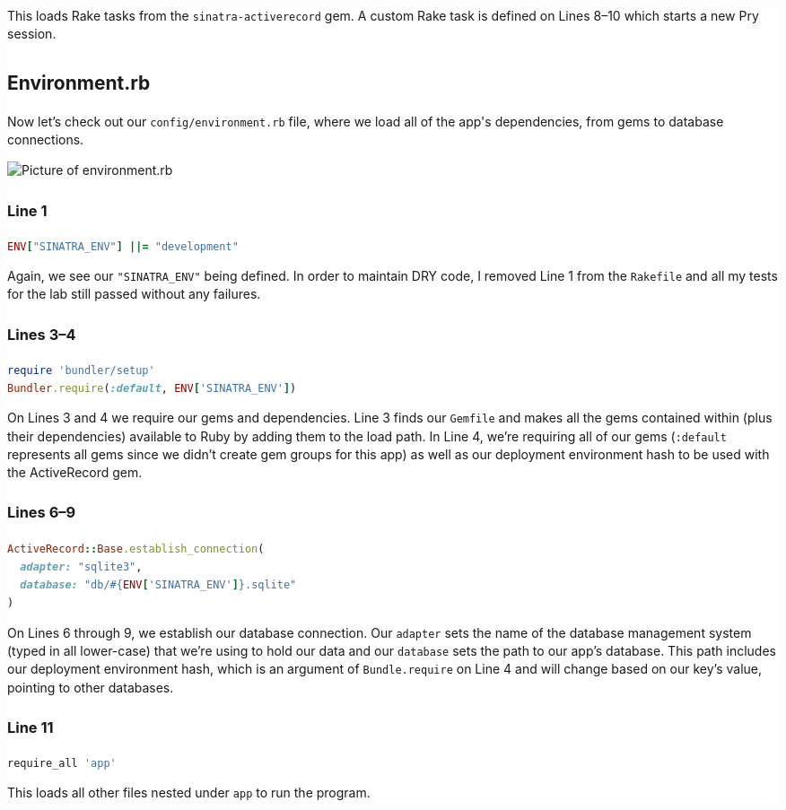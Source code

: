 This loads Rake tasks from the `sinatra-activerecord` gem. A custom Rake task is defined on Lines 8&ndash;10 which starts a new Pry session.

## Environment.rb

Now let’s check out our `config/environment.rb` file, where we load all of the app's dependencies, from gems to database connections.

![Picture of environment.rb](/img/post-images/complex-forms-environment.jpg)

### Line 1

```ruby
ENV["SINATRA_ENV"] ||= "development"
```

Again, we see our `"SINATRA_ENV"` being defined. In order to maintain DRY code, I removed Line 1 from the `Rakefile` and all my tests for the lab still passed without any failures.

### Lines 3&ndash;4

```ruby
require 'bundler/setup'
Bundler.require(:default, ENV['SINATRA_ENV'])
```

On Lines 3 and 4 we require our gems and dependencies. Line 3 finds our `Gemfile` and makes all the gems contained within (plus their dependencies) available to Ruby by adding them to the load path. In Line 4, we’re requiring all of our gems (`:default` represents all gems since we didn’t create gem groups for this app) as well as our deployment environment hash to be used with the ActiveRecord gem.

### Lines 6&ndash;9

```ruby
ActiveRecord::Base.establish_connection(
  adapter: "sqlite3",
  database: "db/#{ENV['SINATRA_ENV']}.sqlite"
)
```

On Lines 6 through 9, we establish our database connection. Our `adapter` sets the name of the database management system (typed in all lower-case) that we’re using to hold our data and our `database` sets the path to our app’s database. This path includes our deployment environment hash, which is an argument of `Bundle.require` on Line 4 and will change based on our key’s value, pointing to other databases.

### Line 11

```ruby
require_all 'app'
```

This loads all other files nested under `app` to run the program.

